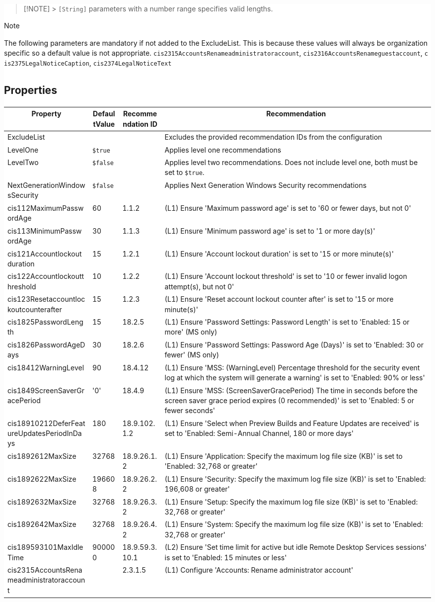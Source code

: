> [!NOTE] > `[String]` parameters with a number range specifies valid lengths.

> [!NOTE]
> The following parameters are mandatory if not added to the ExcludeList. This is because these values will always be organization specific so a default value is not appropriate.
> `cis2315AccountsRenameadministratoraccount`,
> `cis2316AccountsRenameguestaccount`,
> `cis2375LegalNoticeCaption`,
> `cis2374LegalNoticeText`

## Properties

| Property                                   | DefaultValue | Recommendation ID | Recommendation                                                                                                                                                       |
| ------------------------------------------ | ------------ | ----------------- | -------------------------------------------------------------------------------------------------------------------------------------------------------------------- |
| ExcludeList                                |              |                   | Excludes the provided recommendation IDs from the configuration                                                                                                      |
| LevelOne                                   | `$true`      |                   | Applies level one recommendations                                                                                                                                    |
| LevelTwo                                   | `$false`     |                   | Applies level two recommendations. Does not include level one, both must be set to `$true`.                                                                          |
| NextGenerationWindowsSecurity              | `$false`     |                   | Applies Next Generation Windows Security recommendations                                                                                                             |
| cis112MaximumPasswordAge                   | 60           | 1.1.2             | (L1) Ensure 'Maximum password age' is set to '60 or fewer days, but not 0'                                                                                           |
| cis113MinimumPasswordAge                   | 30           | 1.1.3             | (L1) Ensure 'Minimum password age' is set to '1 or more day(s)'                                                                                                      |
| cis121Accountlockoutduration               | 15           | 1.2.1             | (L1) Ensure 'Account lockout duration' is set to '15 or more minute(s)'                                                                                              |
| cis122Accountlockoutthreshold              | 10           | 1.2.2             | (L1) Ensure 'Account lockout threshold' is set to '10 or fewer invalid logon attempt(s), but not 0'                                                                  |
| cis123Resetaccountlockoutcounterafter      | 15           | 1.2.3             | (L1) Ensure 'Reset account lockout counter after' is set to '15 or more minute(s)'                                                                                   |
| cis1825PasswordLength                      | 15           | 18.2.5            | (L1) Ensure 'Password Settings: Password Length' is set to 'Enabled: 15 or more' (MS only)                                                                           |
| cis1826PasswordAgeDays                     | 30           | 18.2.6            | (L1) Ensure 'Password Settings: Password Age (Days)' is set to 'Enabled: 30 or fewer' (MS only)                                                                      |
| cis18412WarningLevel                       | 90           | 18.4.12           | (L1) Ensure 'MSS: (WarningLevel) Percentage threshold for the security event log at which the system will generate a warning' is set to 'Enabled: 90% or less'       |
| cis1849ScreenSaverGracePeriod              | '0'          | 18.4.9            | (L1) Ensure 'MSS: (ScreenSaverGracePeriod) The time in seconds before the screen saver grace period expires (0 recommended)' is set to 'Enabled: 5 or fewer seconds' |
| cis18910212DeferFeatureUpdatesPeriodInDays | 180          | 18.9.102.1.2      | (L1) Ensure 'Select when Preview Builds and Feature Updates are received' is set to 'Enabled: Semi-Annual Channel, 180 or more days'                                 |
| cis1892612MaxSize                          | 32768        | 18.9.26.1.2       | (L1) Ensure 'Application: Specify the maximum log file size (KB)' is set to 'Enabled: 32,768 or greater'                                                             |
| cis1892622MaxSize                          | 196608       | 18.9.26.2.2       | (L1) Ensure 'Security: Specify the maximum log file size (KB)' is set to 'Enabled: 196,608 or greater'                                                               |
| cis1892632MaxSize                          | 32768        | 18.9.26.3.2       | (L1) Ensure 'Setup: Specify the maximum log file size (KB)' is set to 'Enabled: 32,768 or greater'                                                                   |
| cis1892642MaxSize                          | 32768        | 18.9.26.4.2       | (L1) Ensure 'System: Specify the maximum log file size (KB)' is set to 'Enabled: 32,768 or greater'                                                                  |
| cis189593101MaxIdleTime                    | 900000       | 18.9.59.3.10.1    | (L2) Ensure 'Set time limit for active but idle Remote Desktop Services sessions' is set to 'Enabled: 15 minutes or less'                                            |
| cis2315AccountsRenameadministratoraccount  |              | 2.3.1.5           | (L1) Configure 'Accounts: Rename administrator account'                                                                                                              |